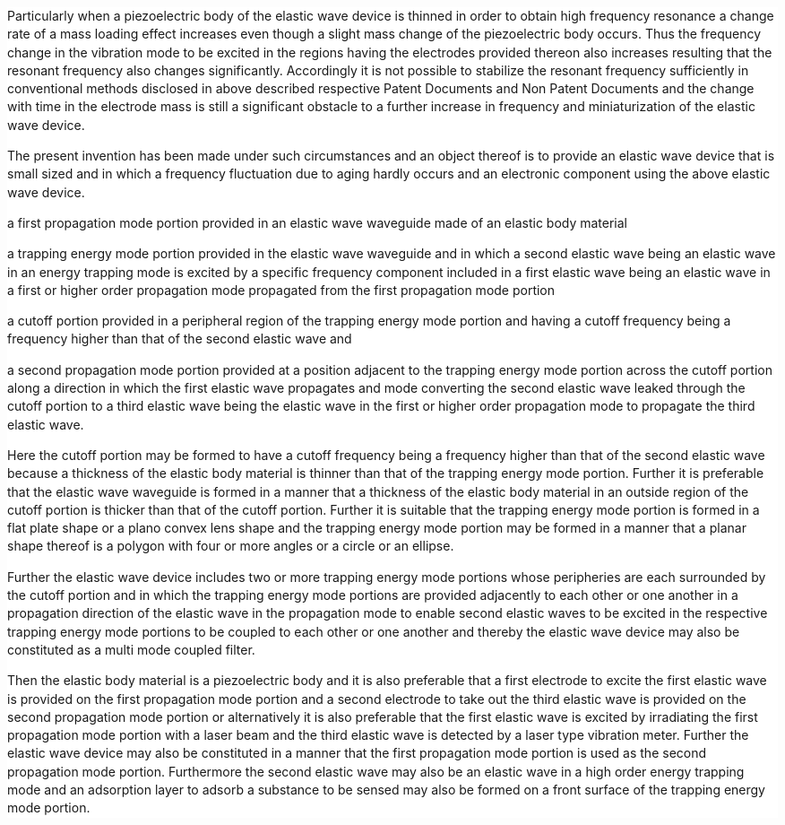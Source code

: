 Particularly when a piezoelectric body of the elastic wave device is thinned in order to obtain high frequency resonance a change rate of a mass loading effect increases even though a slight mass change of the piezoelectric body occurs. Thus the frequency change in the vibration mode to be excited in the regions having the electrodes provided thereon also increases resulting that the resonant frequency also changes significantly. Accordingly it is not possible to stabilize the resonant frequency sufficiently in conventional methods disclosed in above described respective Patent Documents and Non Patent Documents and the change with time in the electrode mass is still a significant obstacle to a further increase in frequency and miniaturization of the elastic wave device.

The present invention has been made under such circumstances and an object thereof is to provide an elastic wave device that is small sized and in which a frequency fluctuation due to aging hardly occurs and an electronic component using the above elastic wave device.

a first propagation mode portion provided in an elastic wave waveguide made of an elastic body material 

a trapping energy mode portion provided in the elastic wave waveguide and in which a second elastic wave being an elastic wave in an energy trapping mode is excited by a specific frequency component included in a first elastic wave being an elastic wave in a first or higher order propagation mode propagated from the first propagation mode portion 

a cutoff portion provided in a peripheral region of the trapping energy mode portion and having a cutoff frequency being a frequency higher than that of the second elastic wave and

a second propagation mode portion provided at a position adjacent to the trapping energy mode portion across the cutoff portion along a direction in which the first elastic wave propagates and mode converting the second elastic wave leaked through the cutoff portion to a third elastic wave being the elastic wave in the first or higher order propagation mode to propagate the third elastic wave.

Here the cutoff portion may be formed to have a cutoff frequency being a frequency higher than that of the second elastic wave because a thickness of the elastic body material is thinner than that of the trapping energy mode portion. Further it is preferable that the elastic wave waveguide is formed in a manner that a thickness of the elastic body material in an outside region of the cutoff portion is thicker than that of the cutoff portion. Further it is suitable that the trapping energy mode portion is formed in a flat plate shape or a plano convex lens shape and the trapping energy mode portion may be formed in a manner that a planar shape thereof is a polygon with four or more angles or a circle or an ellipse.

Further the elastic wave device includes two or more trapping energy mode portions whose peripheries are each surrounded by the cutoff portion and in which the trapping energy mode portions are provided adjacently to each other or one another in a propagation direction of the elastic wave in the propagation mode to enable second elastic waves to be excited in the respective trapping energy mode portions to be coupled to each other or one another and thereby the elastic wave device may also be constituted as a multi mode coupled filter.

Then the elastic body material is a piezoelectric body and it is also preferable that a first electrode to excite the first elastic wave is provided on the first propagation mode portion and a second electrode to take out the third elastic wave is provided on the second propagation mode portion or alternatively it is also preferable that the first elastic wave is excited by irradiating the first propagation mode portion with a laser beam and the third elastic wave is detected by a laser type vibration meter. Further the elastic wave device may also be constituted in a manner that the first propagation mode portion is used as the second propagation mode portion. Furthermore the second elastic wave may also be an elastic wave in a high order energy trapping mode and an adsorption layer to adsorb a substance to be sensed may also be formed on a front surface of the trapping energy mode portion.
